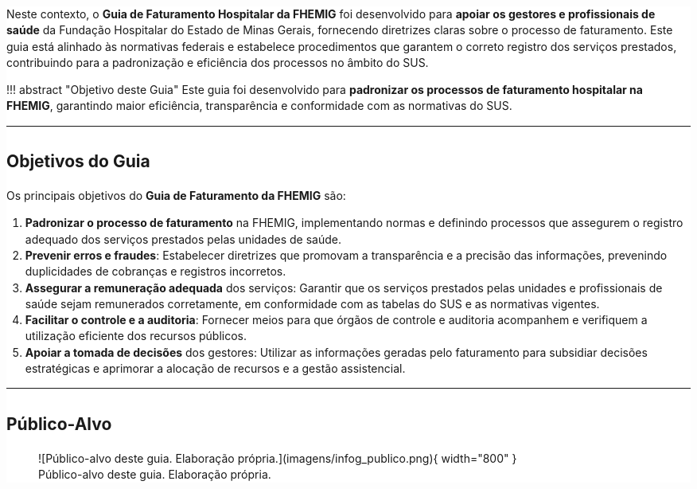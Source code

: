 Neste contexto, o **Guia de Faturamento Hospitalar da FHEMIG** foi desenvolvido para **apoiar os gestores e profissionais de saúde** da Fundação Hospitalar do Estado de Minas Gerais, fornecendo diretrizes claras sobre o processo de faturamento. Este guia está alinhado às normativas federais e estabelece procedimentos que garantem o correto registro dos serviços prestados, contribuindo para a padronização e eficiência dos processos no âmbito do SUS.


!!! abstract "Objetivo deste Guia"
    Este guia foi desenvolvido para **padronizar os processos de faturamento hospitalar na FHEMIG**, garantindo maior eficiência, transparência e conformidade com as normativas do SUS.





---

## Objetivos do Guia

Os principais objetivos do **Guia de Faturamento da FHEMIG** são:

1. **Padronizar o processo de faturamento** na FHEMIG, implementando normas e definindo processos que assegurem o registro adequado dos serviços prestados pelas unidades de saúde.
2. **Prevenir erros e fraudes**: Estabelecer diretrizes que promovam a transparência e a precisão das informações, prevenindo duplicidades de cobranças e registros incorretos.
3. **Assegurar a remuneração adequada** dos serviços: Garantir que os serviços prestados pelas unidades e profissionais de saúde sejam remunerados corretamente, em conformidade com as tabelas do SUS e as normativas vigentes.
4. **Facilitar o controle e a auditoria**: Fornecer meios para que órgãos de controle e auditoria acompanhem e verifiquem a utilização eficiente dos recursos públicos.
5. **Apoiar a tomada de decisões** dos gestores: Utilizar as informações geradas pelo faturamento para subsidiar decisões estratégicas e aprimorar a alocação de recursos e a gestão assistencial.

---

## Público-Alvo

<figure markdown>
  ![Público-alvo deste guia. Elaboração própria.](imagens/infog_publico.png){ width="800" }
  <figcaption>Público-alvo deste guia. Elaboração própria.</figcaption>
</figure>
